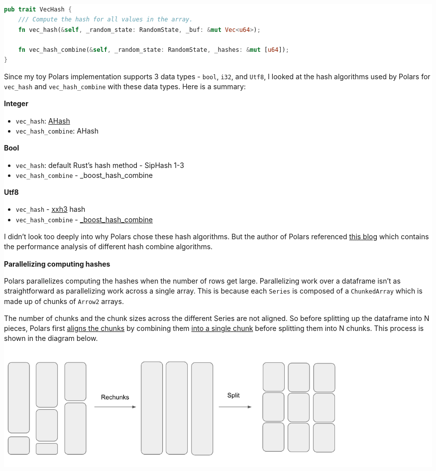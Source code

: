 ```rust
pub trait VecHash {
    /// Compute the hash for all values in the array.
    fn vec_hash(&self, _random_state: RandomState, _buf: &mut Vec<u64>);

    fn vec_hash_combine(&self, _random_state: RandomState, _hashes: &mut [u64]);
}
```

Since my toy Polars implementation supports 3 data types - `bool`, `i32`, and `Utf8`, I looked at the hash algorithms used by Polars for `vec_hash` and `vec_hash_combine` with these data types. Here is a summary:

**Integer**

- `vec_hash`: [AHash](https://docs.rs/ahash/latest/ahash/)
- `vec_hash_combine`: AHash

**Bool**

- `vec_hash`: default Rust’s hash method - SipHash 1-3
- `vec_hash_combine` - _boost_hash_combine

**Utf8**

- `vec_hash` - [xxh3](https://docs.rs/xxhash-rust/latest/xxhash_rust/xxh3/index.html) hash
- `vec_hash_combine` - [_boost_hash_combine](https://www.boost.org/doc/libs/1_55_0/doc/html/hash/reference.html#boost.hash_combine)

I didn’t look too deeply into why Polars chose these hash algorithms. But the author of Polars referenced [this blog](http://myeyesareblind.com/2017/02/06/Combine-hash-values/) which contains the performance analysis of different hash combine algorithms.

**Parallelizing computing hashes**

Polars parallelizes computing the hashes when the number of rows get large. Parallelizing work over a dataframe isn’t as straightforward as parallelizing work across a single array. This is because each `Series` is composed of a `ChunkedArray` which is made up of chunks of `Arrow2` arrays.

The number of chunks and the chunk sizes across the different Series are not aligned. So before splitting up the dataframe into N pieces, Polars first [aligns the chunks](https://github.com/pola-rs/polars/blob/main/polars/polars-core/src/utils/mod.rs#L186) by combining them [into a single chunk](https://github.com/pola-rs/polars/blob/main/polars/polars-core/src/frame/mod.rs#L483C27-L483C27) before splitting them into N chunks. This process is shown in the diagram below.



<img src="../assets/align_chunks.png" width="80%">
